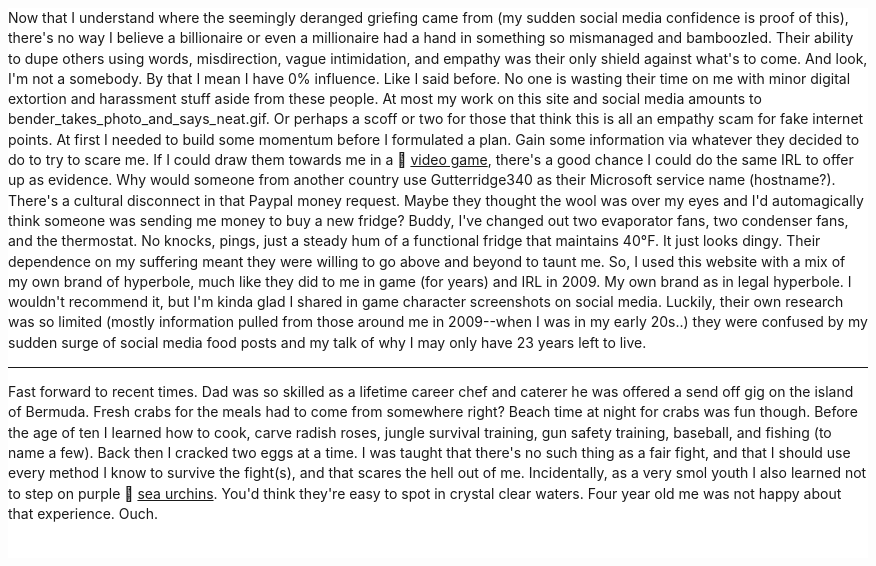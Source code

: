 Now that I understand where the seemingly deranged griefing came from (my sudden social media confidence is proof of this), there's no way I believe a billionaire or even a millionaire had a hand in something so mismanaged and bamboozled. Their ability to dupe others using words, misdirection, vague intimidation, and empathy was their only shield against what's to come. And look, I'm not a somebody. By that I mean I have 0% influence. Like I said before. No one is wasting their time on me with minor digital extortion and harassment stuff aside from these people. At most my work on this site and social media amounts to bender_takes_photo_and_says_neat.gif. Or perhaps a scoff or two for those that think this is all an empathy scam for fake internet points. At first I needed to build some momentum before I formulated a plan. Gain some information via whatever they decided to do to try to scare me. If I could draw them towards me in a 🔗 [video game](/Blog/daynight/2024/0624#hiding-spot "Blog \ 0624 \ Hiding Spot"), there's a good chance I could do the same IRL to offer up as evidence. Why would someone from another country use Gutterridge340 as their Microsoft service name (hostname?). There's a cultural disconnect in that Paypal money request. Maybe they thought the wool was over my eyes and I'd automagically think someone was sending me money to buy a new fridge? Buddy, I've changed out two evaporator fans, two condenser fans, and the thermostat. No knocks, pings, just a steady hum of a functional fridge that maintains 40°F. It just looks dingy. Their dependence on my suffering meant they were willing to go above and beyond to taunt me. So, I used this website with a mix of my own brand of hyperbole, much like they did to me in game (for years) and IRL in 2009. My own brand as in legal hyperbole. I wouldn't recommend it, but I'm kinda glad I shared in game character screenshots on social media. Luckily, their own research was so limited (mostly information pulled from those around me in 2009--when I was in my early 20s..) they were confused by my sudden surge of social media food posts and my talk of why I may only have 23 years left to live.

---

Fast forward to recent times. Dad was so skilled as a lifetime career chef and caterer he was offered a send off gig on the island of Bermuda. Fresh crabs for the meals had to come from somewhere right? Beach time at night for crabs was fun though. Before the age of ten I learned how to cook, carve radish roses, jungle survival training, gun safety training, baseball, and fishing (to name a few). Back then I cracked two eggs at a time. I was taught that there's no such thing as a fair fight, and that I should use every method I know to survive the fight(s), and that scares the hell out of me. Incidentally, as a very smol youth I also learned not to step on purple 🔗 [sea urchins](https://www.webmd.com/first-aid/what-to-know-about-sea-urchin-stings "WebMD / What to Know About Sea Urchin Stings"). You'd think they're easy to spot in crystal clear waters. Four year old me was not happy about that experience. Ouch.


<br />

<div style="text-align: center;">
